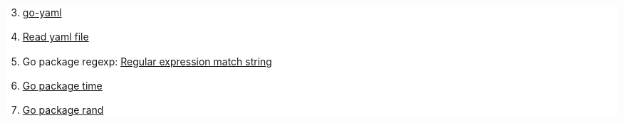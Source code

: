 3. [go-yaml](https://github.com/go-yaml/yaml)

4. [Read yaml file](https://stackoverflow.com/questions/30947534/how-to-read-a-yaml-file)

5. Go package regexp: [Regular expression match string](https://golang.org/pkg/regexp/)

6. [Go package time](https://golang.org/pkg/time/)

7. [Go package rand](https://golang.org/pkg/math/rand/#Intn)
